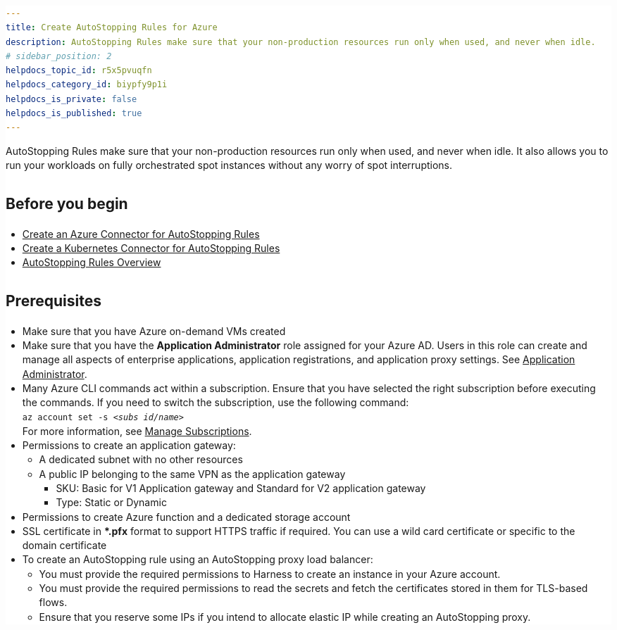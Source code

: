 ```yaml
---
title: Create AutoStopping Rules for Azure
description: AutoStopping Rules make sure that your non-production resources run only when used, and never when idle.
# sidebar_position: 2
helpdocs_topic_id: r5x5pvuqfn
helpdocs_category_id: biypfy9p1i
helpdocs_is_private: false
helpdocs_is_published: true
---
```


AutoStopping Rules make sure that your non-production resources run only when used, and never when idle. It also allows you to run your workloads on fully orchestrated spot instances without any worry of spot interruptions.

## Before you begin

* [Create an Azure Connector for AutoStopping Rules](/docs/cloud-cost-management/2-use-cloud-cost-management/1-optimize-cloud-costs-with-intelligent-cloud-auto-stopping-rules/1-add-connectors/add-azure-connector.md)
* [Create a Kubernetes Connector for AutoStopping Rules](/docs/cloud-cost-management/2-use-cloud-cost-management/1-optimize-cloud-costs-with-intelligent-cloud-auto-stopping-rules/1-add-connectors/k8s-connector-autostopping.md)
* [AutoStopping Rules Overview](/docs/cloud-cost-management/2-use-cloud-cost-management/1-optimize-cloud-costs-with-intelligent-cloud-auto-stopping-rules/1-add-connectors/1-auto-stopping-rules.md)

## Prerequisites

* Make sure that you have Azure on-demand VMs created
* Make sure that you have the **Application Administrator** role assigned for your Azure AD. Users in this role can create and manage all aspects of enterprise applications, application registrations, and application proxy settings. See [Application Administrator](https://docs.microsoft.com/en-us/azure/active-directory/roles/permissions-reference#application-administrator).
* Many Azure CLI commands act within a subscription. Ensure that you have selected the right subscription before executing the commands. If you need to switch the subscription, use the following command:  
`az account set -s <`*`subs id/name`*`>`  
For more information, see [Manage Subscriptions](https://docs.microsoft.com/en-us/cli/azure/manage-azure-subscriptions-azure-cli).
* Permissions to create an application gateway:
	+ A dedicated subnet with no other resources
	+ A public IP belonging to the same VPN as the application gateway
		- SKU: Basic for V1 Application gateway and Standard for V2 application gateway
		- Type: Static or Dynamic
* Permissions to create Azure function and a dedicated storage account
* SSL certificate in **\*.pfx** format to support HTTPS traffic if required. You can use a wild card certificate or specific to the domain certificate
* To create an AutoStopping rule using an AutoStopping proxy load balancer: 
   * You must provide the required permissions to Harness to create an instance in your Azure account.
   * You must provide the required permissions to read the secrets and fetch the certificates stored in them for TLS-based flows.
   * Ensure that you reserve some IPs if you intend to allocate elastic IP while creating an AutoStopping proxy.
